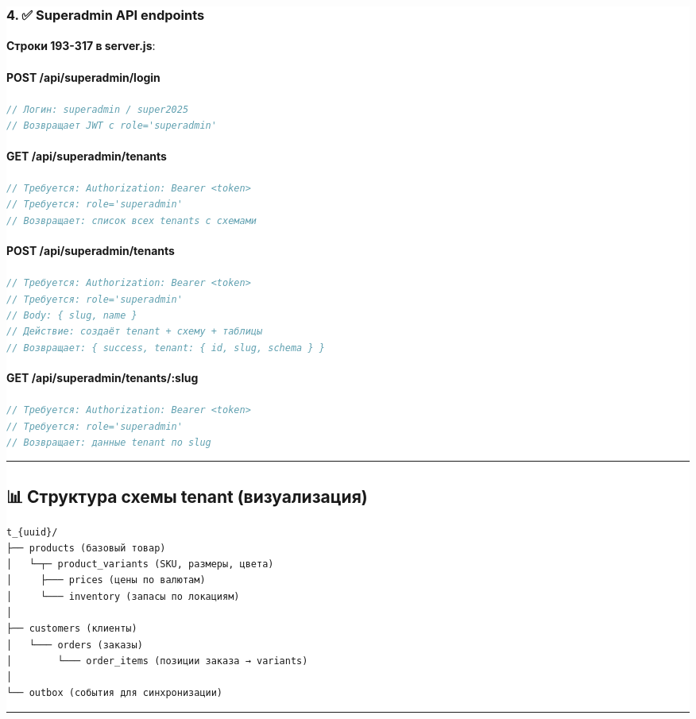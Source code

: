 ### 4. ✅ Superadmin API endpoints

**Строки 193-317 в server.js**:

#### POST /api/superadmin/login

```javascript
// Логин: superadmin / super2025
// Возвращает JWT с role='superadmin'
```

#### GET /api/superadmin/tenants

```javascript
// Требуется: Authorization: Bearer <token>
// Требуется: role='superadmin'
// Возвращает: список всех tenants с схемами
```

#### POST /api/superadmin/tenants

```javascript
// Требуется: Authorization: Bearer <token>
// Требуется: role='superadmin'
// Body: { slug, name }
// Действие: создаёт tenant + схему + таблицы
// Возвращает: { success, tenant: { id, slug, schema } }
```

#### GET /api/superadmin/tenants/:slug

```javascript
// Требуется: Authorization: Bearer <token>
// Требуется: role='superadmin'
// Возвращает: данные tenant по slug
```

---

## 📊 Структура схемы tenant (визуализация)

```
t_{uuid}/
├── products (базовый товар)
│   └─┬─ product_variants (SKU, размеры, цвета)
│     ├─── prices (цены по валютам)
│     └─── inventory (запасы по локациям)
│
├── customers (клиенты)
│   └─── orders (заказы)
│        └─── order_items (позиции заказа → variants)
│
└── outbox (события для синхронизации)
```

---